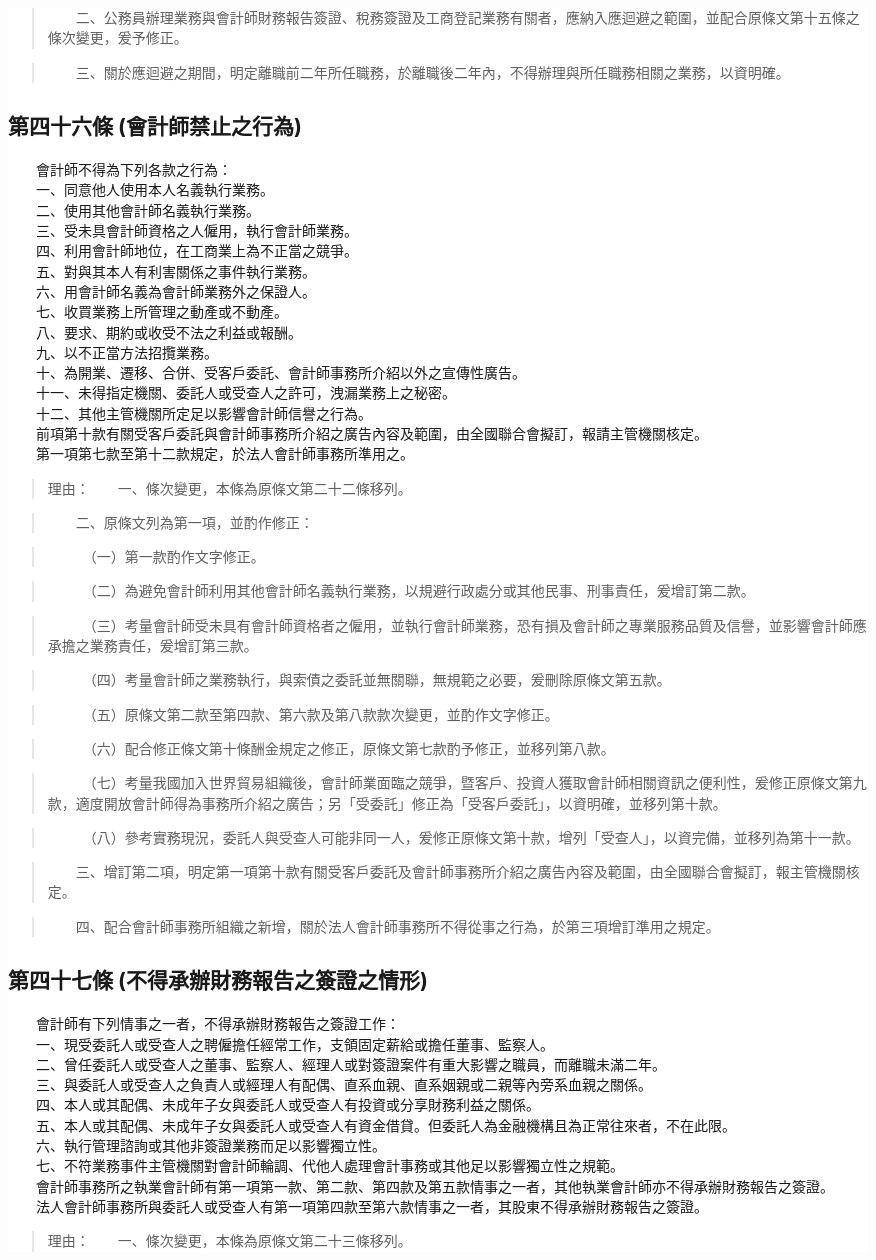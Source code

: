 > 　　二、公務員辦理業務與會計師財務報告簽證、稅務簽證及工商登記業務有關者，應納入應迴避之範圍，並配合原條文第十五條之條次變更，爰予修正。

> 　　三、關於應迴避之期間，明定離職前二年所任職務，於離職後二年內，不得辦理與所任職務相關之業務，以資明確。



第四十六條 (會計師禁止之行為)
-----------------------------
　　會計師不得為下列各款之行為：  
　　一、同意他人使用本人名義執行業務。  
　　二、使用其他會計師名義執行業務。  
　　三、受未具會計師資格之人僱用，執行會計師業務。  
　　四、利用會計師地位，在工商業上為不正當之競爭。  
　　五、對與其本人有利害關係之事件執行業務。  
　　六、用會計師名義為會計師業務外之保證人。  
　　七、收買業務上所管理之動產或不動產。  
　　八、要求、期約或收受不法之利益或報酬。  
　　九、以不正當方法招攬業務。  
　　十、為開業、遷移、合併、受客戶委託、會計師事務所介紹以外之宣傳性廣告。  
　　十一、未得指定機關、委託人或受查人之許可，洩漏業務上之秘密。  
　　十二、其他主管機關所定足以影響會計師信譽之行為。  
　　前項第十款有關受客戶委託與會計師事務所介紹之廣告內容及範圍，由全國聯合會擬訂，報請主管機關核定。  
　　第一項第七款至第十二款規定，於法人會計師事務所準用之。  
> 理由：　　一、條次變更，本條為原條文第二十二條移列。

> 　　二、原條文列為第一項，並酌作修正：

> 　　　（一）第一款酌作文字修正。

> 　　　（二）為避免會計師利用其他會計師名義執行業務，以規避行政處分或其他民事、刑事責任，爰增訂第二款。

> 　　　（三）考量會計師受未具有會計師資格者之僱用，並執行會計師業務，恐有損及會計師之專業服務品質及信譽，並影響會計師應承擔之業務責任，爰增訂第三款。

> 　　　（四）考量會計師之業務執行，與索債之委託並無關聯，無規範之必要，爰刪除原條文第五款。

> 　　　（五）原條文第二款至第四款、第六款及第八款款次變更，並酌作文字修正。

> 　　　（六）配合修正條文第十條酬金規定之修正，原條文第七款酌予修正，並移列第八款。

> 　　　（七）考量我國加入世界貿易組織後，會計師業面臨之競爭，暨客戶、投資人獲取會計師相關資訊之便利性，爰修正原條文第九款，適度開放會計師得為事務所介紹之廣告；另「受委託」修正為「受客戶委託」，以資明確，並移列第十款。

> 　　　（八）參考實務現況，委託人與受查人可能非同一人，爰修正原條文第十款，增列「受查人」，以資完備，並移列為第十一款。

> 　　三、增訂第二項，明定第一項第十款有關受客戶委託及會計師事務所介紹之廣告內容及範圍，由全國聯合會擬訂，報主管機關核定。

> 　　四、配合會計師事務所組織之新增，關於法人會計師事務所不得從事之行為，於第三項增訂準用之規定。



第四十七條 (不得承辦財務報告之簽證之情形)
-----------------------------------------
　　會計師有下列情事之一者，不得承辦財務報告之簽證工作：  
　　一、現受委託人或受查人之聘僱擔任經常工作，支領固定薪給或擔任董事、監察人。  
　　二、曾任委託人或受查人之董事、監察人、經理人或對簽證案件有重大影響之職員，而離職未滿二年。  
　　三、與委託人或受查人之負責人或經理人有配偶、直系血親、直系姻親或二親等內旁系血親之關係。  
　　四、本人或其配偶、未成年子女與委託人或受查人有投資或分享財務利益之關係。  
　　五、本人或其配偶、未成年子女與委託人或受查人有資金借貸。但委託人為金融機構且為正常往來者，不在此限。  
　　六、執行管理諮詢或其他非簽證業務而足以影響獨立性。  
　　七、不符業務事件主管機關對會計師輪調、代他人處理會計事務或其他足以影響獨立性之規範。  
　　會計師事務所之執業會計師有第一項第一款、第二款、第四款及第五款情事之一者，其他執業會計師亦不得承辦財務報告之簽證。  
　　法人會計師事務所與委託人或受查人有第一項第四款至第六款情事之一者，其股東不得承辦財務報告之簽證。  
> 理由：　　一、條次變更，本條為原條文第二十三條移列。
